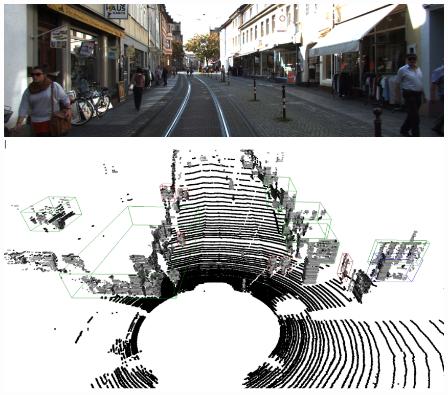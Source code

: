 ![Demo 04-Camera](doc/detection-sample-04--000342-camera-view.png)  |  ![Demo 04-Lidar](doc/detection-sample-04--000342-lidar-view.png)